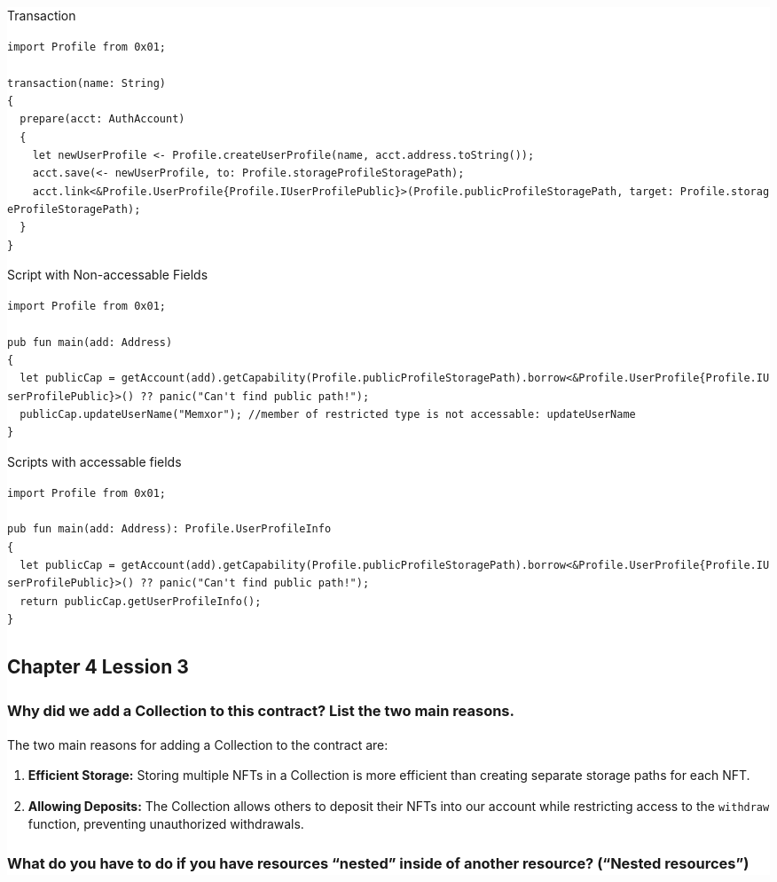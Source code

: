 Transaction
```cadence
import Profile from 0x01;

transaction(name: String)
{
  prepare(acct: AuthAccount) 
  {
    let newUserProfile <- Profile.createUserProfile(name, acct.address.toString());
    acct.save(<- newUserProfile, to: Profile.storageProfileStoragePath);
    acct.link<&Profile.UserProfile{Profile.IUserProfilePublic}>(Profile.publicProfileStoragePath, target: Profile.storageProfileStoragePath);
  }
}
```

Script with Non-accessable Fields
```cadence
import Profile from 0x01;

pub fun main(add: Address)
{
  let publicCap = getAccount(add).getCapability(Profile.publicProfileStoragePath).borrow<&Profile.UserProfile{Profile.IUserProfilePublic}>() ?? panic("Can't find public path!");
  publicCap.updateUserName("Memxor"); //member of restricted type is not accessable: updateUserName
}
```

Scripts with accessable fields
```cadence
import Profile from 0x01;

pub fun main(add: Address): Profile.UserProfileInfo
{
  let publicCap = getAccount(add).getCapability(Profile.publicProfileStoragePath).borrow<&Profile.UserProfile{Profile.IUserProfilePublic}>() ?? panic("Can't find public path!");
  return publicCap.getUserProfileInfo();
}
```

## Chapter 4 Lession 3

### Why did we add a Collection to this contract? List the two main reasons.

The two main reasons for adding a Collection to the contract are:

1. **Efficient Storage:** Storing multiple NFTs in a Collection is more efficient than creating separate storage paths for each NFT.

2. **Allowing Deposits:** The Collection allows others to deposit their NFTs into our account while restricting access to the `withdraw` function, preventing unauthorized withdrawals.

### What do you have to do if you have resources “nested” inside of another resource? (“Nested resources”)
